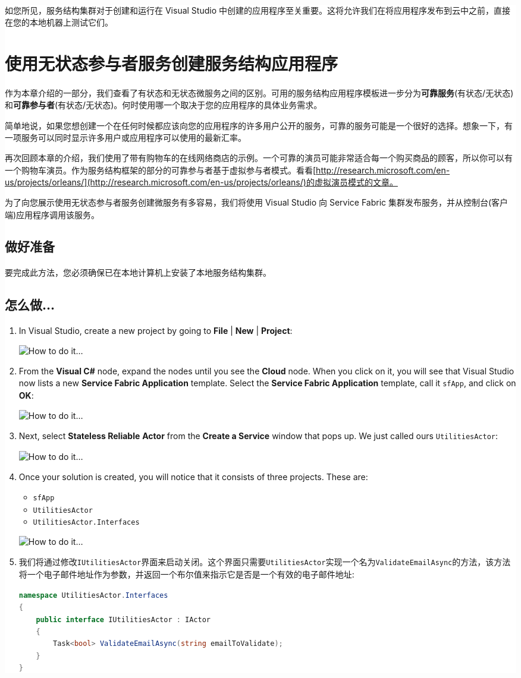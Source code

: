 如您所见，服务结构集群对于创建和运行在 Visual Studio 中创建的应用程序至关重要。这将允许我们在将应用程序发布到云中之前，直接在您的本地机器上测试它们。

# 使用无状态参与者服务创建服务结构应用程序

作为本章介绍的一部分，我们查看了有状态和无状态微服务之间的区别。可用的服务结构应用程序模板进一步分为**可靠服务**(有状态/无状态)和**可靠参与者**(有状态/无状态)。何时使用哪一个取决于您的应用程序的具体业务需求。

简单地说，如果您想创建一个在任何时候都应该向您的应用程序的许多用户公开的服务，可靠的服务可能是一个很好的选择。想象一下，有一项服务可以同时显示许多用户或应用程序可以使用的最新汇率。

再次回顾本章的介绍，我们使用了带有购物车的在线网络商店的示例。一个可靠的演员可能非常适合每一个购买商品的顾客，所以你可以有一个购物车演员。作为服务结构框架的部分的可靠参与者基于虚拟参与者模式。看看[http://research.microsoft.com/en-us/projects/orleans/](http://research.microsoft.com/en-us/projects/orleans/)的虚拟演员模式的文章。

为了向您展示使用无状态参与者服务创建微服务有多容易，我们将使用 Visual Studio 向 Service Fabric 集群发布服务，并从控制台(客户端)应用程序调用该服务。

## 做好准备

要完成此方法，您必须确保已在本地计算机上安装了本地服务结构集群。

## 怎么做…

1.  In Visual Studio, create a new project by going to **File** | **New** | **Project**:

    ![How to do it…](graphics/B05391_05_13.jpg)

2.  From the **Visual C#** node, expand the nodes until you see the **Cloud** node. When you click on it, you will see that Visual Studio now lists a new **Service Fabric Application** template. Select the **Service Fabric Application** template, call it `sfApp`, and click on **OK**:

    ![How to do it…](graphics/B05391_05_14.jpg)

3.  Next, select **Stateless Reliable** **Actor** from the **Create a Service** window that pops up. We just called ours `UtilitiesActor`:

    ![How to do it…](graphics/B05391_05_15.jpg)

4.  Once your solution is created, you will notice that it consists of three projects. These are:
    *   `sfApp`
    *   `UtilitiesActor`
    *   `UtilitiesActor.Interfaces`

    ![How to do it…](graphics/B05391_05_22.jpg)

5.  我们将通过修改`IUtilitiesActor`界面来启动关闭。这个界面只需要`UtilitiesActor`实现一个名为`ValidateEmailAsync`的方法，该方法将一个电子邮件地址作为参数，并返回一个布尔值来指示它是否是一个有效的电子邮件地址:

    ```cs
    namespace UtilitiesActor.Interfaces
    {
        public interface IUtilitiesActor : IActor
        {
            Task<bool> ValidateEmailAsync(string emailToValidate);
        }
    }
    ```
